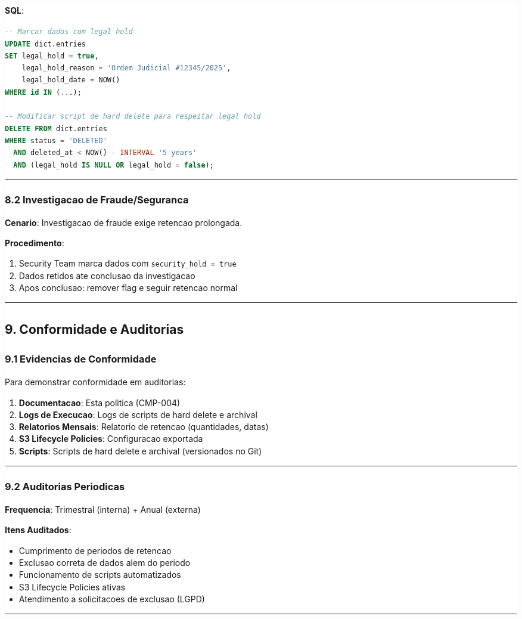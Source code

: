**SQL**:
```sql
-- Marcar dados com legal hold
UPDATE dict.entries
SET legal_hold = true,
    legal_hold_reason = 'Ordem Judicial #12345/2025',
    legal_hold_date = NOW()
WHERE id IN (...);

-- Modificar script de hard delete para respeitar legal hold
DELETE FROM dict.entries
WHERE status = 'DELETED'
  AND deleted_at < NOW() - INTERVAL '5 years'
  AND (legal_hold IS NULL OR legal_hold = false);
```

---

### 8.2 Investigacao de Fraude/Seguranca

**Cenario**: Investigacao de fraude exige retencao prolongada.

**Procedimento**:
1. Security Team marca dados com `security_hold = true`
2. Dados retidos ate conclusao da investigacao
3. Apos conclusao: remover flag e seguir retencao normal

---

## 9. Conformidade e Auditorias

### 9.1 Evidencias de Conformidade

Para demonstrar conformidade em auditorias:

1. **Documentacao**: Esta politica (CMP-004)
2. **Logs de Execucao**: Logs de scripts de hard delete e archival
3. **Relatorios Mensais**: Relatorio de retencao (quantidades, datas)
4. **S3 Lifecycle Policies**: Configuracao exportada
5. **Scripts**: Scripts de hard delete e archival (versionados no Git)

---

### 9.2 Auditorias Periodicas

**Frequencia**: Trimestral (interna) + Anual (externa)

**Itens Auditados**:
- Cumprimento de periodos de retencao
- Exclusao correta de dados alem do periodo
- Funcionamento de scripts automatizados
- S3 Lifecycle Policies ativas
- Atendimento a solicitacoes de exclusao (LGPD)

---